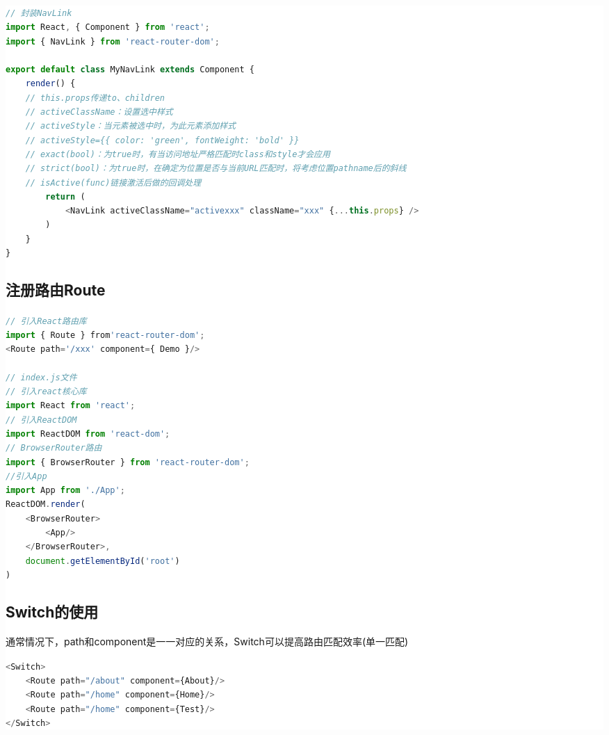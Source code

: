 ```javascript
// 封装NavLink
import React, { Component } from 'react';
import { NavLink } from 'react-router-dom';

export default class MyNavLink extends Component {
	render() {
    // this.props传递to、children
    // activeClassName：设置选中样式
    // activeStyle：当元素被选中时，为此元素添加样式
    // activeStyle={{ color: 'green', fontWeight: 'bold' }}
    // exact(bool)：为true时，有当访问地址严格匹配时class和style才会应用
    // strict(bool)：为true时，在确定为位置是否与当前URL匹配时，将考虑位置pathname后的斜线
    // isActive(func)链接激活后做的回调处理
		return (
			<NavLink activeClassName="activexxx" className="xxx" {...this.props} />
		)
	}
}
```

## 注册路由Route

```javascript
// 引入React路由库
import { Route } from'react-router-dom';
<Route path='/xxx' component={ Demo }/>

// index.js文件
// 引入react核心库
import React from 'react';
// 引入ReactDOM
import ReactDOM from 'react-dom';
// BrowserRouter路由
import { BrowserRouter } from 'react-router-dom';
//引入App
import App from './App';
ReactDOM.render(
	<BrowserRouter>
		<App/>
	</BrowserRouter>,
	document.getElementById('root')
)
```

## Switch的使用

通常情况下，path和component是一一对应的关系，Switch可以提高路由匹配效率(单一匹配)

```javascript
<Switch>
	<Route path="/about" component={About}/>
	<Route path="/home" component={Home}/>
	<Route path="/home" component={Test}/>
</Switch>
```
